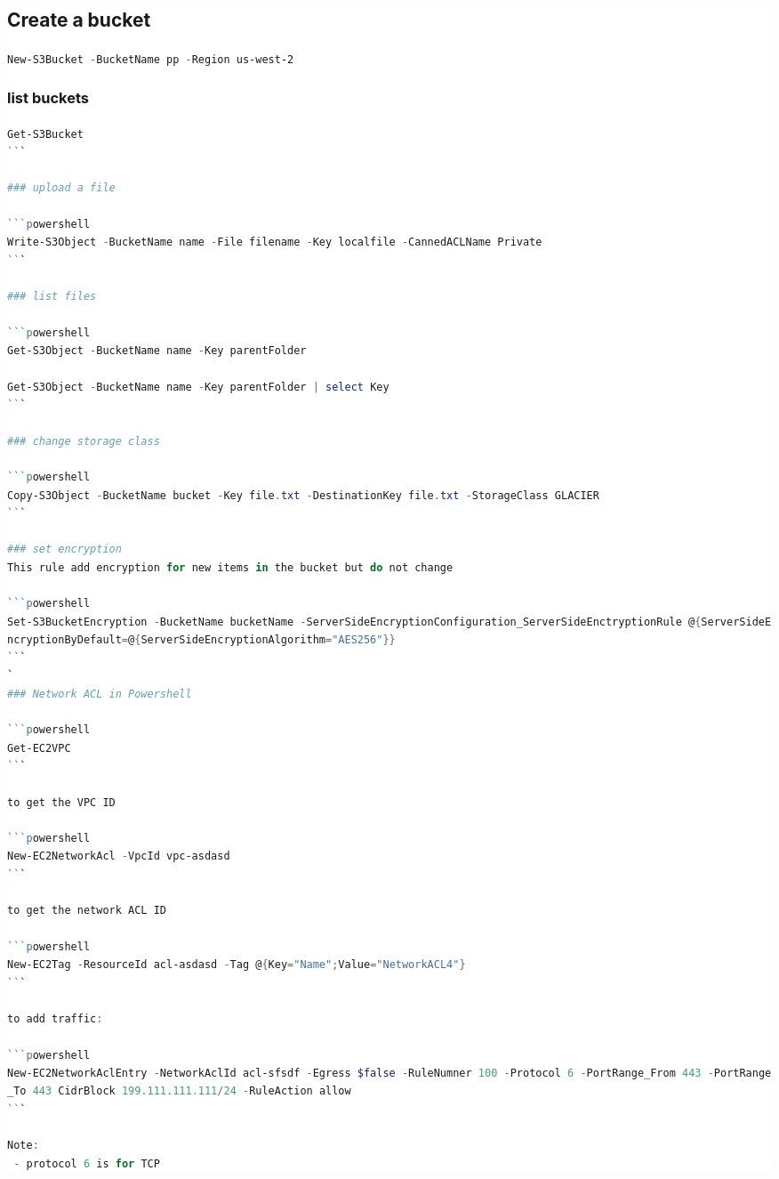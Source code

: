 ## Create a bucket

```powershell
New-S3Bucket -BucketName pp -Region us-west-2
```

### list buckets

````powershell
Get-S3Bucket
```

### upload a file

```powershell
Write-S3Object -BucketName name -File filename -Key localfile -CannedACLName Private
```

### list files

```powershell
Get-S3Object -BucketName name -Key parentFolder

Get-S3Object -BucketName name -Key parentFolder | select Key
```

### change storage class

```powershell
Copy-S3Object -BucketName bucket -Key file.txt -DestinationKey file.txt -StorageClass GLACIER
```

### set encryption 
This rule add encryption for new items in the bucket but do not change

```powershell
Set-S3BucketEncryption -BucketName bucketName -ServerSideEncryptionConfiguration_ServerSideEnctryptionRule @{ServerSideEncryptionByDefault=@{ServerSideEncryptionAlgorithm="AES256"}}
```
`
### Network ACL in Powershell

```powershell
Get-EC2VPC
```

to get the VPC ID

```powershell
New-EC2NetworkAcl -VpcId vpc-asdasd
```

to get the network ACL ID

```powershell
New-EC2Tag -ResourceId acl-asdasd -Tag @{Key="Name";Value="NetworkACL4"}
```

to add traffic:

```powershell
New-EC2NetworkAclEntry -NetworkAclId acl-sfsdf -Egress $false -RuleNumner 100 -Protocol 6 -PortRange_From 443 -PortRange_To 443 CidrBlock 199.111.111.111/24 -RuleAction allow
```

Note:
 - protocol 6 is for TCP
````